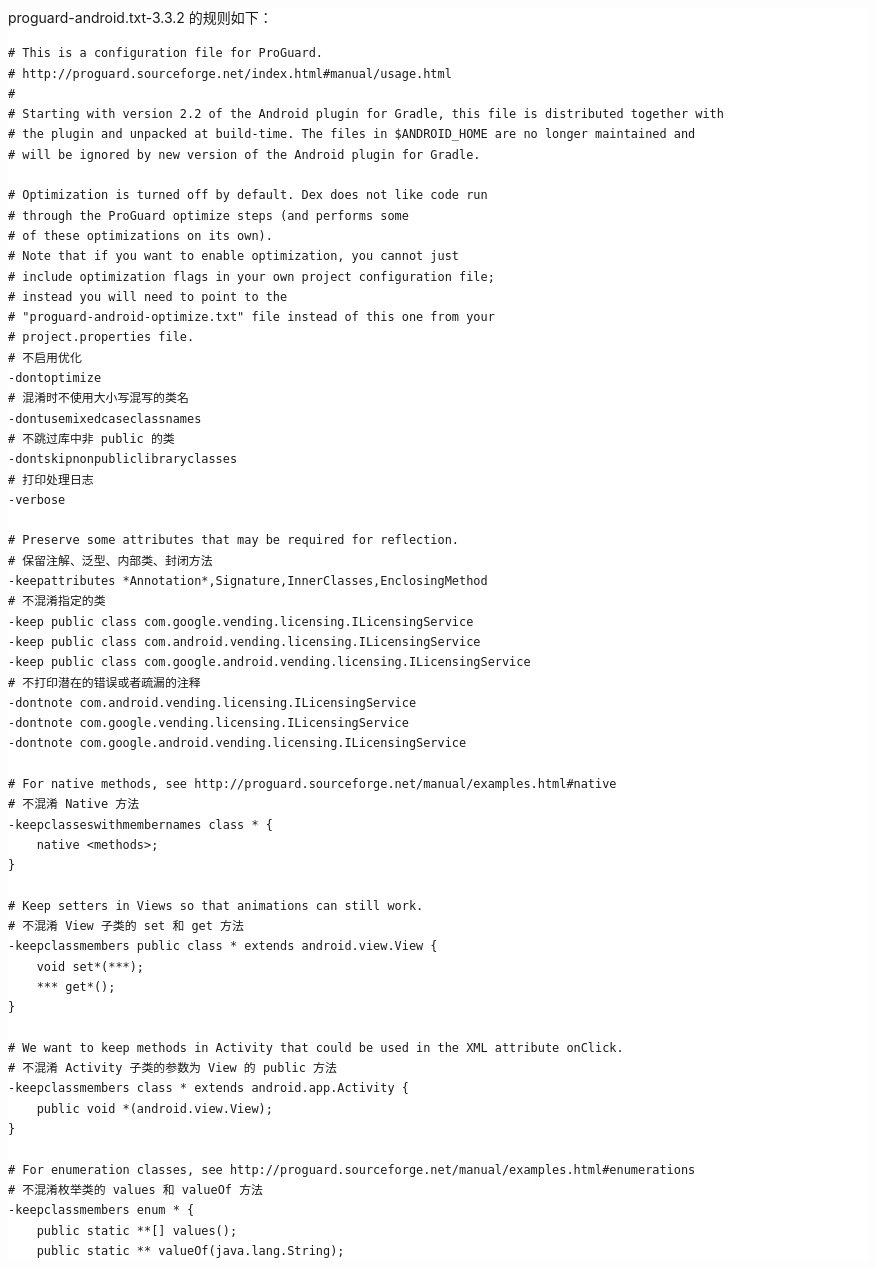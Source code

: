 proguard-android.txt-3.3.2 的规则如下：

```
# This is a configuration file for ProGuard.
# http://proguard.sourceforge.net/index.html#manual/usage.html
#
# Starting with version 2.2 of the Android plugin for Gradle, this file is distributed together with
# the plugin and unpacked at build-time. The files in $ANDROID_HOME are no longer maintained and
# will be ignored by new version of the Android plugin for Gradle.

# Optimization is turned off by default. Dex does not like code run
# through the ProGuard optimize steps (and performs some
# of these optimizations on its own).
# Note that if you want to enable optimization, you cannot just
# include optimization flags in your own project configuration file;
# instead you will need to point to the
# "proguard-android-optimize.txt" file instead of this one from your
# project.properties file.
# 不启用优化
-dontoptimize
# 混淆时不使用大小写混写的类名
-dontusemixedcaseclassnames
# 不跳过库中非 public 的类
-dontskipnonpubliclibraryclasses
# 打印处理日志
-verbose

# Preserve some attributes that may be required for reflection.
# 保留注解、泛型、内部类、封闭方法
-keepattributes *Annotation*,Signature,InnerClasses,EnclosingMethod
# 不混淆指定的类
-keep public class com.google.vending.licensing.ILicensingService
-keep public class com.android.vending.licensing.ILicensingService
-keep public class com.google.android.vending.licensing.ILicensingService
# 不打印潜在的错误或者疏漏的注释
-dontnote com.android.vending.licensing.ILicensingService
-dontnote com.google.vending.licensing.ILicensingService
-dontnote com.google.android.vending.licensing.ILicensingService

# For native methods, see http://proguard.sourceforge.net/manual/examples.html#native
# 不混淆 Native 方法
-keepclasseswithmembernames class * {
    native <methods>;
}

# Keep setters in Views so that animations can still work.
# 不混淆 View 子类的 set 和 get 方法
-keepclassmembers public class * extends android.view.View {
    void set*(***);
    *** get*();
}

# We want to keep methods in Activity that could be used in the XML attribute onClick.
# 不混淆 Activity 子类的参数为 View 的 public 方法
-keepclassmembers class * extends android.app.Activity {
    public void *(android.view.View);
}

# For enumeration classes, see http://proguard.sourceforge.net/manual/examples.html#enumerations
# 不混淆枚举类的 values 和 valueOf 方法
-keepclassmembers enum * {
    public static **[] values();
    public static ** valueOf(java.lang.String);
```